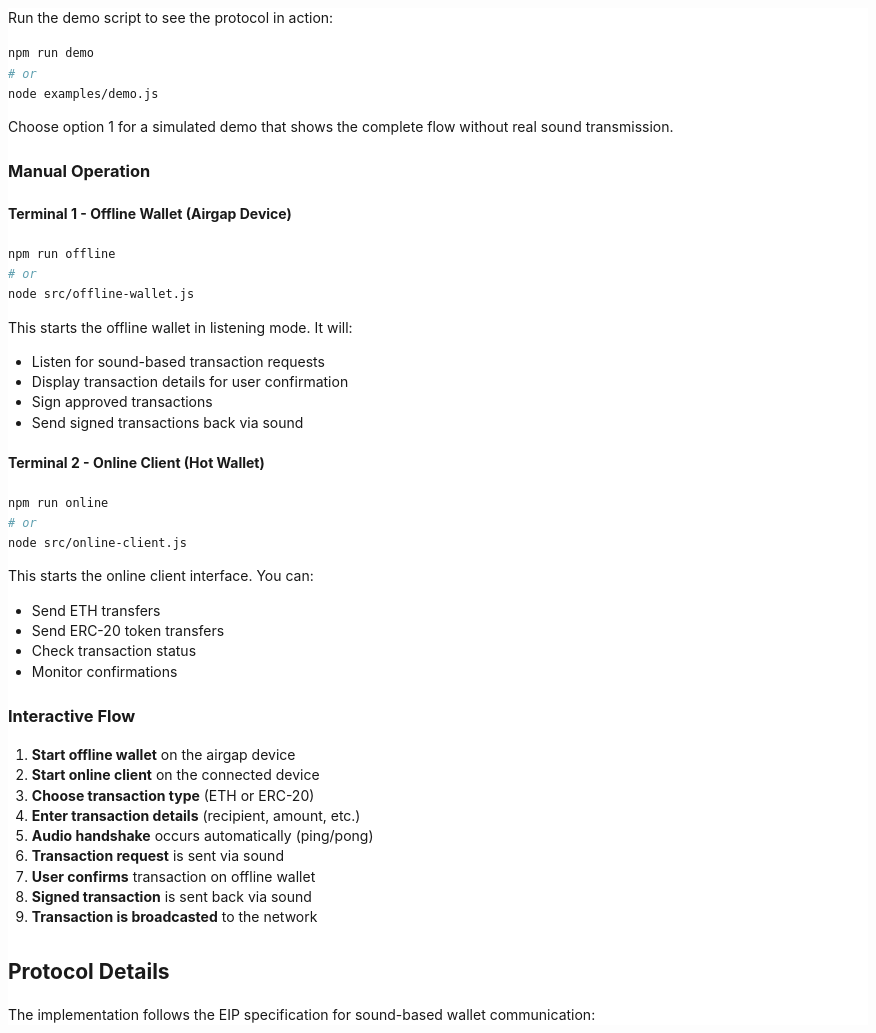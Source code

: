 Run the demo script to see the protocol in action:

```bash
npm run demo
# or
node examples/demo.js
```

Choose option 1 for a simulated demo that shows the complete flow without real sound transmission.

### Manual Operation

#### Terminal 1 - Offline Wallet (Airgap Device)
```bash
npm run offline
# or
node src/offline-wallet.js
```

This starts the offline wallet in listening mode. It will:
- Listen for sound-based transaction requests
- Display transaction details for user confirmation
- Sign approved transactions
- Send signed transactions back via sound

#### Terminal 2 - Online Client (Hot Wallet)
```bash
npm run online
# or
node src/online-client.js
```

This starts the online client interface. You can:
- Send ETH transfers
- Send ERC-20 token transfers
- Check transaction status
- Monitor confirmations

### Interactive Flow

1. **Start offline wallet** on the airgap device
2. **Start online client** on the connected device
3. **Choose transaction type** (ETH or ERC-20)
4. **Enter transaction details** (recipient, amount, etc.)
5. **Audio handshake** occurs automatically (ping/pong)
6. **Transaction request** is sent via sound
7. **User confirms** transaction on offline wallet
8. **Signed transaction** is sent back via sound
9. **Transaction is broadcasted** to the network

## Protocol Details

The implementation follows the EIP specification for sound-based wallet communication:
